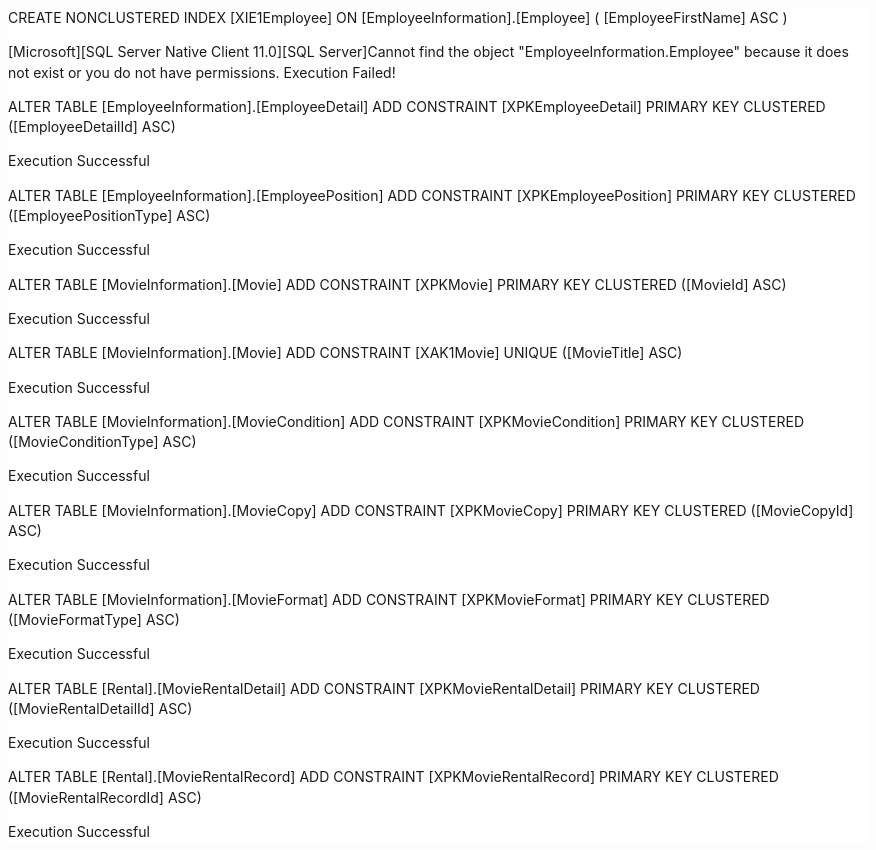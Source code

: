 
CREATE NONCLUSTERED INDEX [XIE1Employee] ON [EmployeeInformation].[Employee]
( 
	[EmployeeFirstName]   ASC
)

[Microsoft][SQL Server Native Client 11.0][SQL Server]Cannot find the object "EmployeeInformation.Employee" because it does not exist or you do not have permissions.
Execution Failed!


ALTER TABLE [EmployeeInformation].[EmployeeDetail]
	ADD CONSTRAINT [XPKEmployeeDetail] PRIMARY KEY  CLUSTERED ([EmployeeDetailId] ASC)

Execution Successful


ALTER TABLE [EmployeeInformation].[EmployeePosition]
	ADD CONSTRAINT [XPKEmployeePosition] PRIMARY KEY  CLUSTERED ([EmployeePositionType] ASC)

Execution Successful


ALTER TABLE [MovieInformation].[Movie]
	ADD CONSTRAINT [XPKMovie] PRIMARY KEY  CLUSTERED ([MovieId] ASC)

Execution Successful


ALTER TABLE [MovieInformation].[Movie]
	ADD CONSTRAINT [XAK1Movie] UNIQUE ([MovieTitle]  ASC)

Execution Successful


ALTER TABLE [MovieInformation].[MovieCondition]
	ADD CONSTRAINT [XPKMovieCondition] PRIMARY KEY  CLUSTERED ([MovieConditionType] ASC)

Execution Successful


ALTER TABLE [MovieInformation].[MovieCopy]
	ADD CONSTRAINT [XPKMovieCopy] PRIMARY KEY  CLUSTERED ([MovieCopyId] ASC)

Execution Successful


ALTER TABLE [MovieInformation].[MovieFormat]
	ADD CONSTRAINT [XPKMovieFormat] PRIMARY KEY  CLUSTERED ([MovieFormatType] ASC)

Execution Successful


ALTER TABLE [Rental].[MovieRentalDetail]
	ADD CONSTRAINT [XPKMovieRentalDetail] PRIMARY KEY  CLUSTERED ([MovieRentalDetailId] ASC)

Execution Successful


ALTER TABLE [Rental].[MovieRentalRecord]
	ADD CONSTRAINT [XPKMovieRentalRecord] PRIMARY KEY  CLUSTERED ([MovieRentalRecordId] ASC)

Execution Successful

